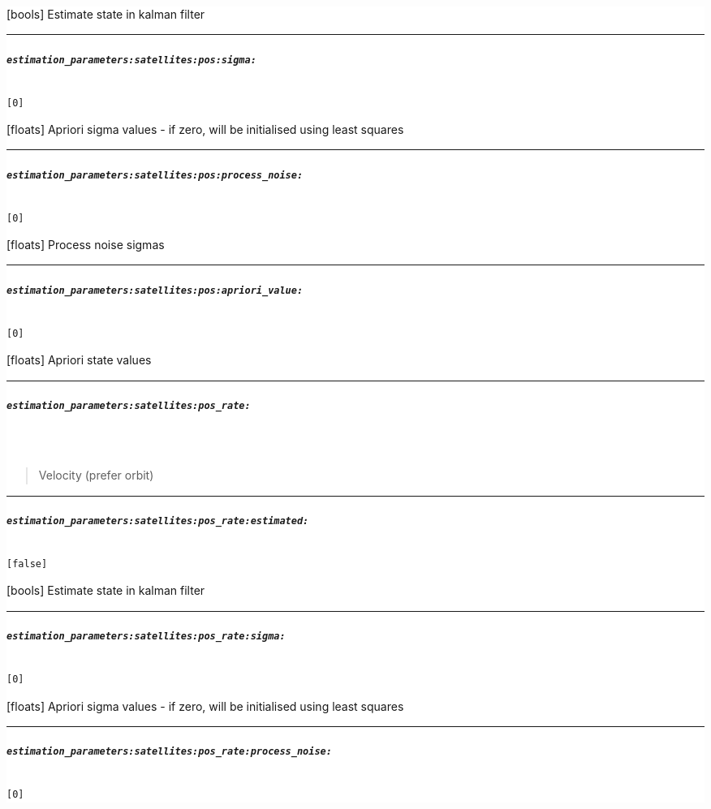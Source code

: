 
[bools] Estimate state in kalman filter

---

###### **`estimation_parameters:satellites:pos:sigma:`**
 `[0] `


[floats] Apriori sigma values - if zero, will be initialised using least squares

---

###### **`estimation_parameters:satellites:pos:process_noise:`**
 `[0] `


[floats] Process noise sigmas

---

###### **`estimation_parameters:satellites:pos:apriori_value:`**
 `[0] `


[floats] Apriori state values

---

###### **`estimation_parameters:satellites:pos_rate:`**
 ` `


> Velocity (prefer orbit)

---

###### **`estimation_parameters:satellites:pos_rate:estimated:`**
 `[false] `


[bools] Estimate state in kalman filter

---

###### **`estimation_parameters:satellites:pos_rate:sigma:`**
 `[0] `


[floats] Apriori sigma values - if zero, will be initialised using least squares

---

###### **`estimation_parameters:satellites:pos_rate:process_noise:`**
 `[0] `
